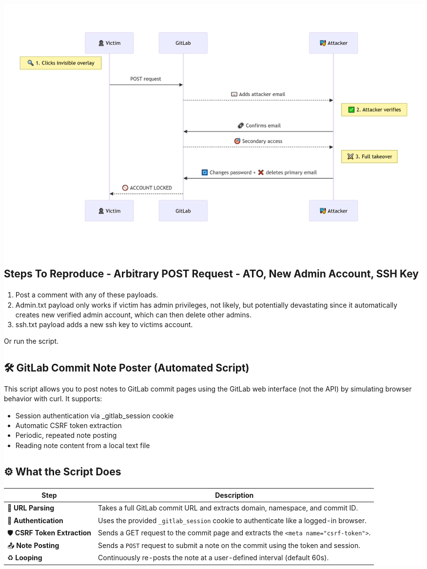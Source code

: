 ![Shodan](images/ato_graph.png)

## Steps To Reproduce - Arbitrary POST Request - ATO, New Admin Account, SSH Key

1. Post a comment with any of these payloads.
2. Admin.txt payload only works if victim has admin privileges, not likely, but potentially devastating since it automatically creates new verified admin account, which can then delete other admins.
3. ssh.txt payload adds a new ssh key to victims account.

Or run the script.

## 🛠️ GitLab Commit Note Poster (Automated Script)

This script allows you to post notes to GitLab commit pages using the GitLab web interface (not the API) by simulating browser behavior with curl. It supports:

- Session authentication via _gitlab_session cookie
- Automatic CSRF token extraction
- Periodic, repeated note posting
- Reading note content from a local text file

## ⚙️ What the Script Does

| Step                          | Description                                                                          |
| ----------------------------- | ------------------------------------------------------------------------------------ |
| 🔗 **URL Parsing**            | Takes a full GitLab commit URL and extracts domain, namespace, and commit ID.        |
| 🔐 **Authentication**         | Uses the provided `_gitlab_session` cookie to authenticate like a logged-in browser. |
| 🛡️ **CSRF Token Extraction** | Sends a GET request to the commit page and extracts the `<meta name="csrf-token">`.  |
| 📤 **Note Posting**           | Sends a `POST` request to submit a note on the commit using the token and session.   |
| ♻️ **Looping**                | Continuously re-posts the note at a user-defined interval (default 60s).             |
